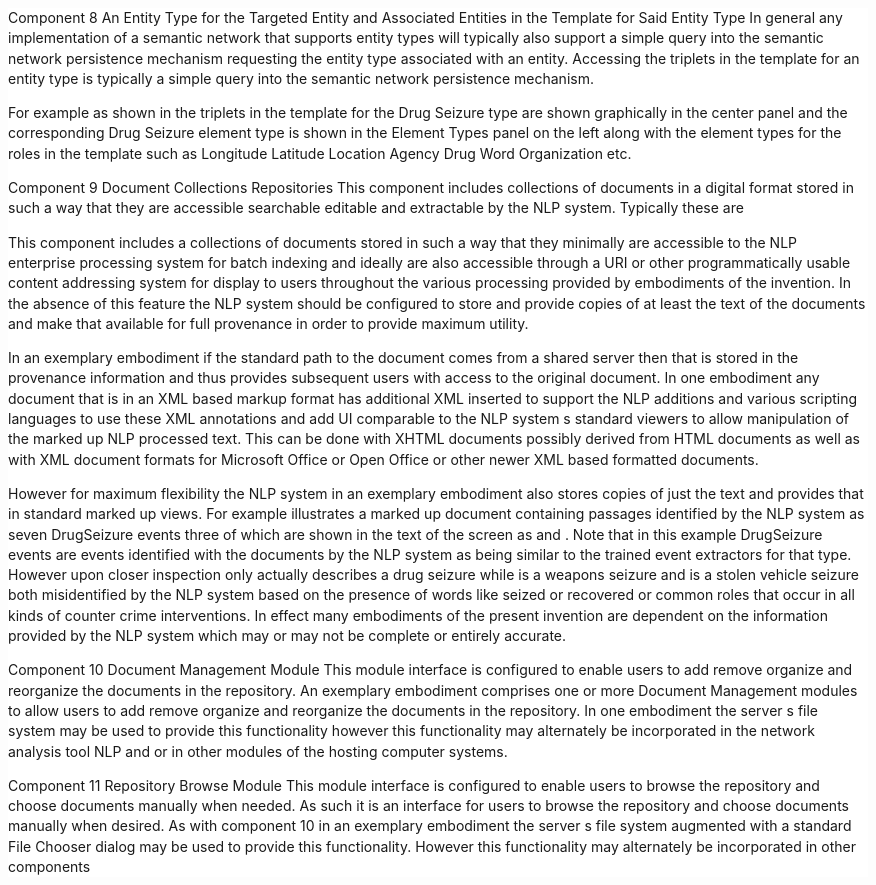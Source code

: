 Component 8 An Entity Type for the Targeted Entity and Associated Entities in the Template for Said Entity Type In general any implementation of a semantic network that supports entity types will typically also support a simple query into the semantic network persistence mechanism requesting the entity type associated with an entity. Accessing the triplets in the template for an entity type is typically a simple query into the semantic network persistence mechanism.

For example as shown in the triplets in the template for the Drug Seizure type are shown graphically in the center panel and the corresponding Drug Seizure element type is shown in the Element Types panel on the left along with the element types for the roles in the template such as Longitude Latitude Location Agency Drug Word Organization etc.

Component 9 Document Collections Repositories This component includes collections of documents in a digital format stored in such a way that they are accessible searchable editable and extractable by the NLP system. Typically these are 

This component includes a collections of documents stored in such a way that they minimally are accessible to the NLP enterprise processing system for batch indexing and ideally are also accessible through a URI or other programmatically usable content addressing system for display to users throughout the various processing provided by embodiments of the invention. In the absence of this feature the NLP system should be configured to store and provide copies of at least the text of the documents and make that available for full provenance in order to provide maximum utility.

In an exemplary embodiment if the standard path to the document comes from a shared server then that is stored in the provenance information and thus provides subsequent users with access to the original document. In one embodiment any document that is in an XML based markup format has additional XML inserted to support the NLP additions and various scripting languages to use these XML annotations and add UI comparable to the NLP system s standard viewers to allow manipulation of the marked up NLP processed text. This can be done with XHTML documents possibly derived from HTML documents as well as with XML document formats for Microsoft Office or Open Office or other newer XML based formatted documents.

However for maximum flexibility the NLP system in an exemplary embodiment also stores copies of just the text and provides that in standard marked up views. For example illustrates a marked up document containing passages identified by the NLP system as seven DrugSeizure events three of which are shown in the text of the screen as and . Note that in this example DrugSeizure events are events identified with the documents by the NLP system as being similar to the trained event extractors for that type. However upon closer inspection only actually describes a drug seizure while is a weapons seizure and is a stolen vehicle seizure both misidentified by the NLP system based on the presence of words like seized or recovered or common roles that occur in all kinds of counter crime interventions. In effect many embodiments of the present invention are dependent on the information provided by the NLP system which may or may not be complete or entirely accurate.

Component 10 Document Management Module This module interface is configured to enable users to add remove organize and reorganize the documents in the repository. An exemplary embodiment comprises one or more Document Management modules to allow users to add remove organize and reorganize the documents in the repository. In one embodiment the server s file system may be used to provide this functionality however this functionality may alternately be incorporated in the network analysis tool NLP and or in other modules of the hosting computer systems.

Component 11 Repository Browse Module This module interface is configured to enable users to browse the repository and choose documents manually when needed. As such it is an interface for users to browse the repository and choose documents manually when desired. As with component 10 in an exemplary embodiment the server s file system augmented with a standard File Chooser dialog may be used to provide this functionality. However this functionality may alternately be incorporated in other components
